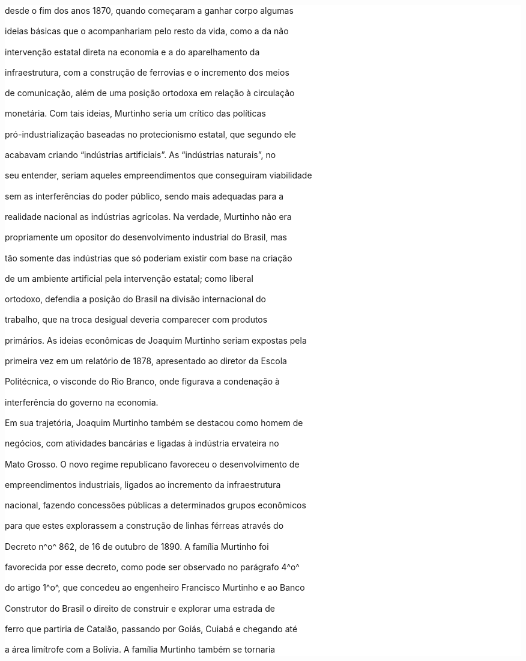 desde o fim dos anos 1870, quando começaram a ganhar corpo algumas

ideias básicas que o acompanhariam pelo resto da vida, como a da não

intervenção estatal direta na economia e a do aparelhamento da

infraestrutura, com a construção de ferrovias e o incremento dos meios

de comunicação, além de uma posição ortodoxa em relação à circulação

monetária. Com tais ideias, Murtinho seria um crítico das políticas

pró-industrialização baseadas no protecionismo estatal, que segundo ele

acabavam criando “indústrias artificiais”. As “indústrias naturais”, no

seu entender, seriam aqueles empreendimentos que conseguiram viabilidade

sem as interferências do poder público, sendo mais adequadas para a

realidade nacional as indústrias agrícolas. Na verdade, Murtinho não era

propriamente um opositor do desenvolvimento industrial do Brasil, mas

tão somente das indústrias que só poderiam existir com base na criação

de um ambiente artificial pela intervenção estatal; como liberal

ortodoxo, defendia a posição do Brasil na divisão internacional do

trabalho, que na troca desigual deveria comparecer com produtos

primários. As ideias econômicas de Joaquim Murtinho seriam expostas pela

primeira vez em um relatório de 1878, apresentado ao diretor da Escola

Politécnica, o visconde do Rio Branco, onde figurava a condenação à

interferência do governo na economia.



Em sua trajetória, Joaquim Murtinho também se destacou como homem de

negócios, com atividades bancárias e ligadas à indústria ervateira no

Mato Grosso. O novo regime republicano favoreceu o desenvolvimento de

empreendimentos industriais, ligados ao incremento da infraestrutura

nacional, fazendo concessões públicas a determinados grupos econômicos

para que estes explorassem a construção de linhas férreas através do

Decreto n^o^ 862, de 16 de outubro de 1890. A família Murtinho foi

favorecida por esse decreto, como pode ser observado no parágrafo 4^o^

do artigo 1^o^, que concedeu ao engenheiro Francisco Murtinho e ao Banco

Construtor do Brasil o direito de construir e explorar uma estrada de

ferro que partiria de Catalão, passando por Goiás, Cuiabá e chegando até

a área limítrofe com a Bolívia. A família Murtinho também se tornaria
